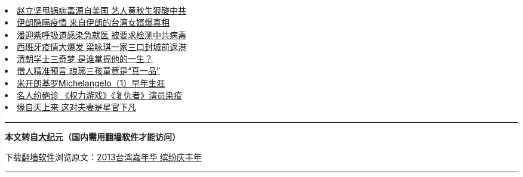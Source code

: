 <li><a href="https://github.com/19920513/djy/blob/master/gb/20/3/15/n11942589.md#1">赵立坚甩锅病毒源自美国 艺人黄秋生狠酸中共</a></li>
<li><a href="https://github.com/19920513/djy/blob/master/gb/20/3/17/n11947993.md#1">伊朗隐瞒疫情 来自伊朗的台湾女婿爆真相</a></li>
<li><a href="https://github.com/19920513/djy/blob/master/gb/20/3/15/n11942781.md#1">潘迎紫呼吸道感染急就医 被要求检测中共病毒</a></li>
<li><a href="https://github.com/19920513/djy/blob/master/gb/20/3/15/n11942415.md#1">西班牙疫情大爆发 梁咏琪一家三口封城前返港</a></li>
<li><a href="https://github.com/19920513/djy/blob/master/gb/20/3/11/n11933369.md#1">清朝学士三奇梦 是谁掌握他的一生？</a></li>
<li><a href="https://github.com/19920513/djy/blob/master/gb/20/3/11/n11933376.md#1">僧人精准预言 琅琊三孩童竟是“真一品”</a></li>
<li><a href="https://github.com/19920513/djy/blob/master/gb/13/1/31/n3790016.md#1">米开朗基罗Michelangelo（1）早年生涯</a></li>
<li><a href="https://github.com/19920513/djy/blob/master/gb/20/3/17/n11946008.md#1">名人纷确诊 《权力游戏》《复仇者》演员染疫</a></li>
<li><a href="https://github.com/19920513/djy/blob/master/gb/20/3/12/n11936269.md#1">缘自天上来 这对夫妻是星官下凡</a></li>
<hr>
<strong>本文转自<a href="https://www.epochtimes.com">大纪元</a>（国内需用<a href="https://github.com/19920513/www/blob/master/README.md#8">翻墙软件</a>才能访问）</strong><p>下载<a href="https://github.com/19920513/www/blob/master/README.md#8">翻墙软件</a>浏览原文：<a href="https://www.epochtimes.com/gb/13/9/12/n3962559.htm">2013台湾嘉年华 缤纷庆丰年</a></p><hr>